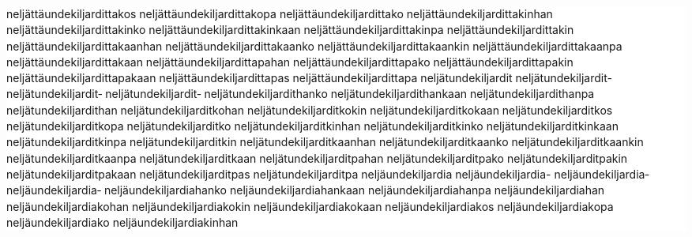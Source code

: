 neljättäundekiljardittakos
neljättäundekiljardittakopa
neljättäundekiljardittako
neljättäundekiljardittakinhan
neljättäundekiljardittakinko
neljättäundekiljardittakinkaan
neljättäundekiljardittakinpa
neljättäundekiljardittakin
neljättäundekiljardittakaanhan
neljättäundekiljardittakaanko
neljättäundekiljardittakaankin
neljättäundekiljardittakaanpa
neljättäundekiljardittakaan
neljättäundekiljardittapahan
neljättäundekiljardittapako
neljättäundekiljardittapakin
neljättäundekiljardittapakaan
neljättäundekiljardittapas
neljättäundekiljardittapa
neljätundekiljardit
neljätundekiljardit-
neljätundekiljardit‐
neljätundekiljardit‑
neljätundekiljardithanko
neljätundekiljardithankaan
neljätundekiljardithanpa
neljätundekiljardithan
neljätundekiljarditkohan
neljätundekiljarditkokin
neljätundekiljarditkokaan
neljätundekiljarditkos
neljätundekiljarditkopa
neljätundekiljarditko
neljätundekiljarditkinhan
neljätundekiljarditkinko
neljätundekiljarditkinkaan
neljätundekiljarditkinpa
neljätundekiljarditkin
neljätundekiljarditkaanhan
neljätundekiljarditkaanko
neljätundekiljarditkaankin
neljätundekiljarditkaanpa
neljätundekiljarditkaan
neljätundekiljarditpahan
neljätundekiljarditpako
neljätundekiljarditpakin
neljätundekiljarditpakaan
neljätundekiljarditpas
neljätundekiljarditpa
neljäundekiljardia
neljäundekiljardia-
neljäundekiljardia‐
neljäundekiljardia‑
neljäundekiljardiahanko
neljäundekiljardiahankaan
neljäundekiljardiahanpa
neljäundekiljardiahan
neljäundekiljardiakohan
neljäundekiljardiakokin
neljäundekiljardiakokaan
neljäundekiljardiakos
neljäundekiljardiakopa
neljäundekiljardiako
neljäundekiljardiakinhan